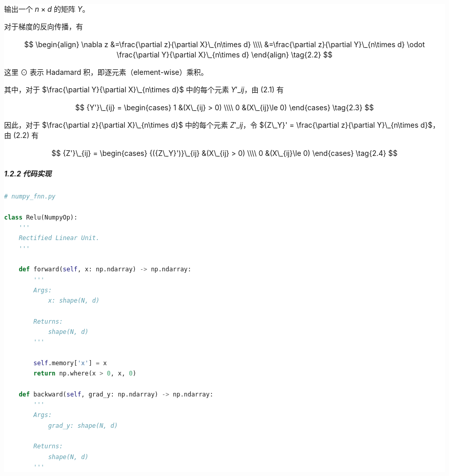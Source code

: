 输出一个 $n\times d$ 的矩阵 $Y$。

对于梯度的反向传播，有

$$
\begin{align}
\nabla z
&=\frac{\partial z}{\partial X}\_{n\times d} \\\\
&=\frac{\partial z}{\partial Y}\_{n\times d}
  \odot \frac{\partial Y}{\partial X}\_{n\times d}
\end{align} \tag{2.2}
$$

这里 $\odot$ 表示 Hadamard 积，即逐元素（element-wise）乘积。

其中，对于 $\frac{\partial Y}{\partial X}\_{n\times d}$ 中的每个元素 ${Y'}\_{ij}$，由 $(2.1)$ 有

$$
{Y'}\_{ij} =
\begin{cases}
  1 &(X\_{ij} > 0) \\\\
  0 &(X\_{ij}\le 0)
\end{cases} \tag{2.3}
$$

因此，对于 $\frac{\partial z}{\partial X}\_{n\times d}$ 中的每个元素 ${Z'}\_{ij}$，令 ${Z\_Y}' = \frac{\partial z}{\partial Y}\_{n\times d}$，由 $(2.2)$ 有

$$
{Z'}\_{ij} =
\begin{cases}
  {({Z\_Y}')}\_{ij} &(X\_{ij} > 0) \\\\
  0                 &(X\_{ij}\le 0)
\end{cases} \tag{2.4}
$$

##### 1.2.2 代码实现

```python
# numpy_fnn.py

class Relu(NumpyOp):
    '''
    Rectified Linear Unit.
    '''

    def forward(self, x: np.ndarray) -> np.ndarray:
        '''
        Args:
            x: shape(N, d)

        Returns:
            shape(N, d)
        '''

        self.memory['x'] = x
        return np.where(x > 0, x, 0)

    def backward(self, grad_y: np.ndarray) -> np.ndarray:
        '''
        Args:
            grad_y: shape(N, d)

        Returns:
            shape(N, d)
        '''

```